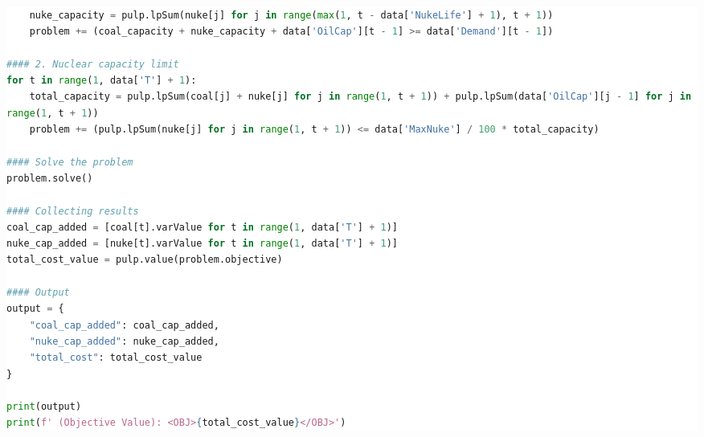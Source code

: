 ```python
    nuke_capacity = pulp.lpSum(nuke[j] for j in range(max(1, t - data['NukeLife'] + 1), t + 1))
    problem += (coal_capacity + nuke_capacity + data['OilCap'][t - 1] >= data['Demand'][t - 1])

#### 2. Nuclear capacity limit
for t in range(1, data['T'] + 1):
    total_capacity = pulp.lpSum(coal[j] + nuke[j] for j in range(1, t + 1)) + pulp.lpSum(data['OilCap'][j - 1] for j in range(1, t + 1))
    problem += (pulp.lpSum(nuke[j] for j in range(1, t + 1)) <= data['MaxNuke'] / 100 * total_capacity)

#### Solve the problem
problem.solve()

#### Collecting results
coal_cap_added = [coal[t].varValue for t in range(1, data['T'] + 1)]
nuke_cap_added = [nuke[t].varValue for t in range(1, data['T'] + 1)]
total_cost_value = pulp.value(problem.objective)

#### Output
output = {
    "coal_cap_added": coal_cap_added,
    "nuke_cap_added": nuke_cap_added,
    "total_cost": total_cost_value
}

print(output)
print(f' (Objective Value): <OBJ>{total_cost_value}</OBJ>')
```

